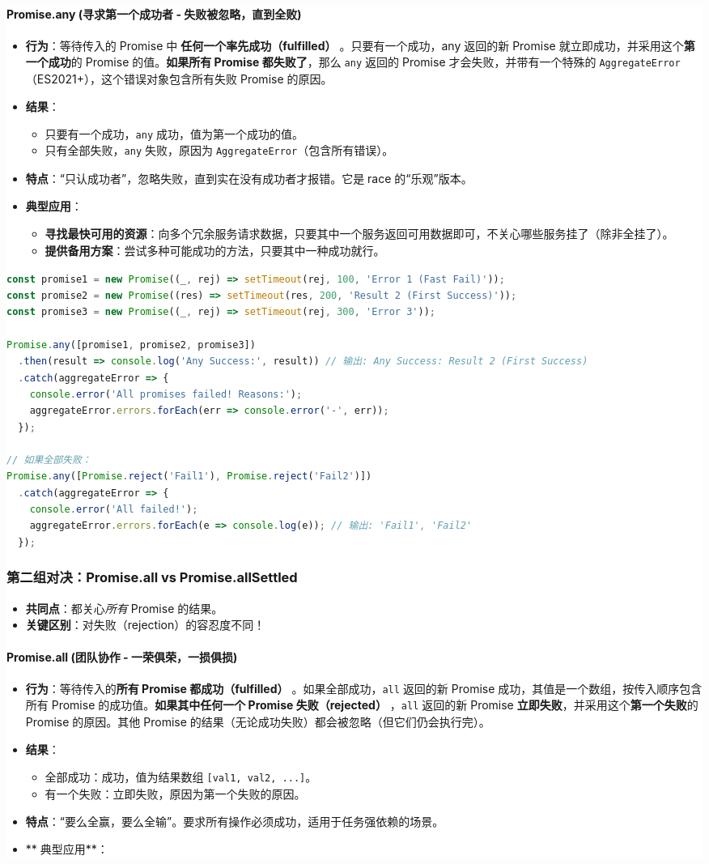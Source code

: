 #### Promise.any (寻求第一个成功者 - 失败被忽略，直到全败) ####

- **行为**：等待传入的 Promise 中 **任何一个率先成功（fulfilled）** 。只要有一个成功，any 返回的新 Promise 就立即成功，并采用这个**第一个成功**的 Promise 的值。**如果所有 Promise 都失败了**，那么 `any` 返回的 Promise 才会失败，并带有一个特殊的 `AggregateError`（ES2021+），这个错误对象包含所有失败 Promise 的原因。

- **结果**：

  - 只要有一个成功，`any` 成功，值为第一个成功的值。
  - 只有全部失败，`any` 失败，原因为 `AggregateError`（包含所有错误）。

- **特点**：“只认成功者”，忽略失败，直到实在没有成功者才报错。它是 race 的“乐观”版本。

- **典型应用**：

  - **寻找最快可用的资源**：向多个冗余服务请求数据，只要其中一个服务返回可用数据即可，不关心哪些服务挂了（除非全挂了）。
  - **提供备用方案**：尝试多种可能成功的方法，只要其中一种成功就行。

```ts
const promise1 = new Promise((_, rej) => setTimeout(rej, 100, 'Error 1 (Fast Fail)'));
const promise2 = new Promise((res) => setTimeout(res, 200, 'Result 2 (First Success)'));
const promise3 = new Promise((_, rej) => setTimeout(rej, 300, 'Error 3'));

Promise.any([promise1, promise2, promise3])
  .then(result => console.log('Any Success:', result)) // 输出: Any Success: Result 2 (First Success)
  .catch(aggregateError => {
    console.error('All promises failed! Reasons:');
    aggregateError.errors.forEach(err => console.error('-', err));
  });

// 如果全部失败：
Promise.any([Promise.reject('Fail1'), Promise.reject('Fail2')])
  .catch(aggregateError => {
    console.error('All failed!');
    aggregateError.errors.forEach(e => console.log(e)); // 输出: 'Fail1', 'Fail2'
  });
```

### 第二组对决：Promise.all vs Promise.allSettled ###

- **共同点**：都关心*所有* Promise 的结果。
- **关键区别**：对失败（rejection）的容忍度不同！

#### Promise.all (团队协作 - 一荣俱荣，一损俱损) ####

- **行为**：等待传入的**所有 Promise 都成功（fulfilled）** 。如果全部成功，`all` 返回的新 Promise 成功，其值是一个数组，按传入顺序包含所有 Promise 的成功值。**如果其中任何一个 Promise 失败（rejected）** ，`all` 返回的新 Promise **立即失败**，并采用这个**第一个失败**的 Promise 的原因。其他 Promise 的结果（无论成功失败）都会被忽略（但它们仍会执行完）。

- **结果**：

  - 全部成功：成功，值为结果数组 `[val1, val2, ...]`。
  - 有一个失败：立即失败，原因为第一个失败的原因。

- **特点**：“要么全赢，要么全输”。要求所有操作必须成功，适用于任务强依赖的场景。

- ** 典型应用**：
